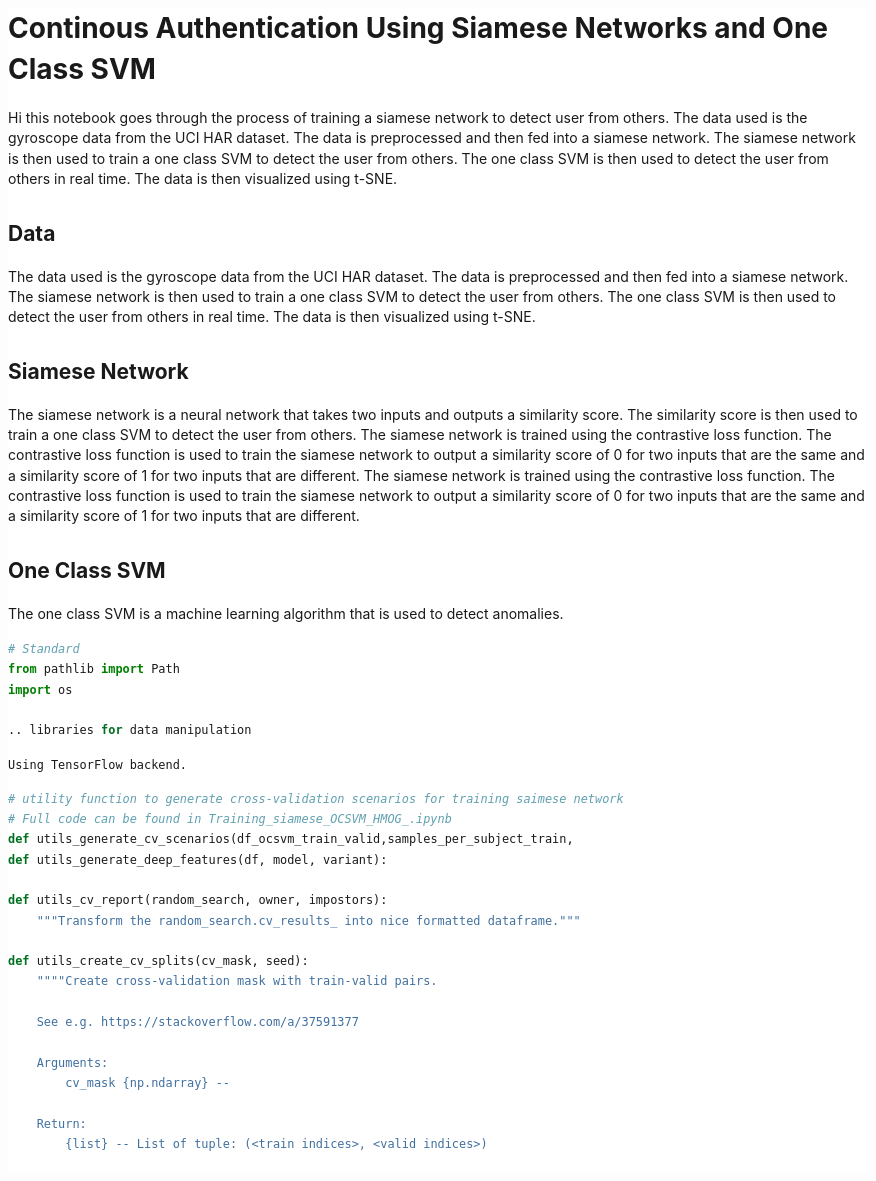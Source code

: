 # Continous Authentication Using Siamese Networks and One Class SVM

Hi this notebook goes through the process of training a siamese network to detect user from others. The data used is the gyroscope data from the UCI HAR dataset. The data is preprocessed and then fed into a siamese network. The siamese network is then used to train a one class SVM to detect the user from others. The one class SVM is then used to detect the user from others in real time. The data is then visualized using t-SNE.

## Data

The data used is the gyroscope data from the UCI HAR dataset. The data is preprocessed and then fed into a siamese network. The siamese network is then used to train a one class SVM to detect the user from others. The one class SVM is then used to detect the user from others in real time. The data is then visualized using t-SNE.

## Siamese Network

The siamese network is a neural network that takes two inputs and outputs a similarity score. The similarity score is then used to train a one class SVM to detect the user from others. The siamese network is trained using the contrastive loss function. The contrastive loss function is used to train the siamese network to output a similarity score of 0 for two inputs that are the same and a similarity score of 1 for two inputs that are different. The siamese network is trained using the contrastive loss function. The contrastive loss function is used to train the siamese network to output a similarity score of 0 for two inputs that are the same and a similarity score of 1 for two inputs that are different.

## One Class SVM

The one class SVM is a machine learning algorithm that is used to detect anomalies. 




```python
# Standard
from pathlib import Path
import os

.. libraries for data manipulation
```

    Using TensorFlow backend.
    


```python
# utility function to generate cross-validation scenarios for training saimese network 
# Full code can be found in Training_siamese_OCSVM_HMOG_.ipynb 
def utils_generate_cv_scenarios(df_ocsvm_train_valid,samples_per_subject_train,
def utils_generate_deep_features(df, model, variant):
  
def utils_cv_report(random_search, owner, impostors):
    """Transform the random_search.cv_results_ into nice formatted dataframe."""
    
def utils_create_cv_splits(cv_mask, seed):
    """"Create cross-validation mask with train-valid pairs.
    
    See e.g. https://stackoverflow.com/a/37591377
    
    Arguments:
        cv_mask {np.ndarray} --
        
    Return:
        {list} -- List of tuple: (<train indices>, <valid indices>)
        
```